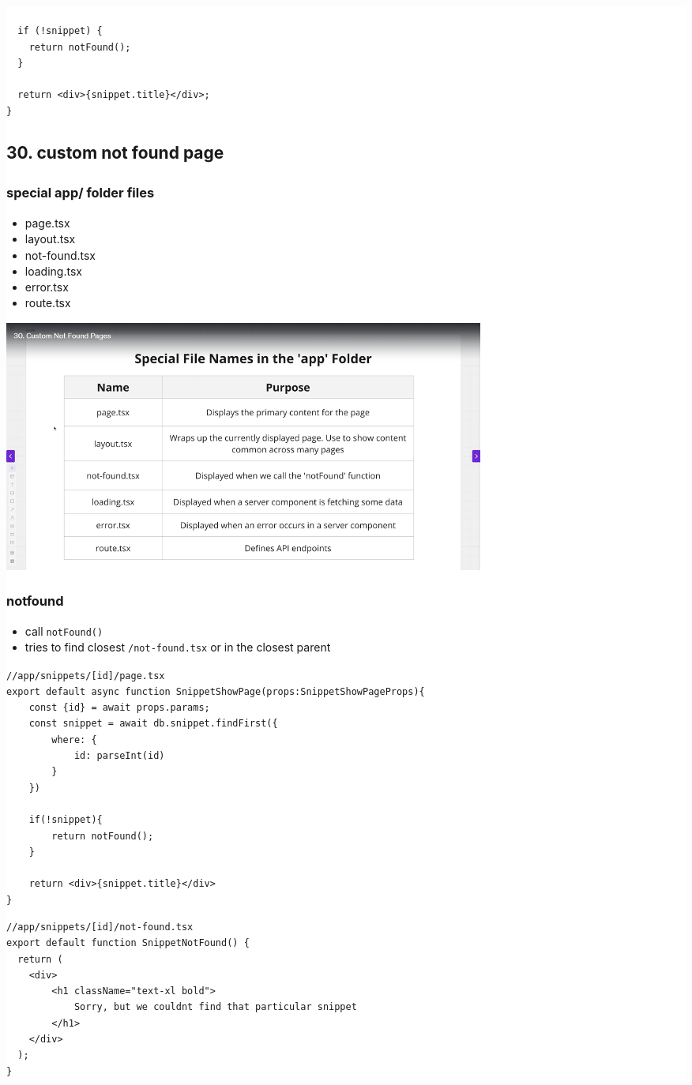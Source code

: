 ```tsx

  if (!snippet) {
    return notFound();
  }

  return <div>{snippet.title}</div>;
}
```

## 30. custom not found page

### special app/ folder files

- page.tsx
- layout.tsx
- not-found.tsx
- loading.tsx
- error.tsx
- route.tsx

<img
src='exercise_files/30-app-folder-special-file-names.png'
alt='30-app-folder-special-file-names.png'
width=600
/>

### notfound
- call `notFound()`
- tries to find closest `/not-found.tsx` or in the closest parent
 
```tsx
//app/snippets/[id]/page.tsx
export default async function SnippetShowPage(props:SnippetShowPageProps){
    const {id} = await props.params;
    const snippet = await db.snippet.findFirst({
        where: {
            id: parseInt(id)
        }
    })

    if(!snippet){
        return notFound();
    }

    return <div>{snippet.title}</div>
}
```

```tsx
//app/snippets/[id]/not-found.tsx
export default function SnippetNotFound() {
  return (
    <div>
		<h1 className="text-xl bold">
			Sorry, but we couldnt find that particular snippet
		</h1>
    </div>
  );
}
```
